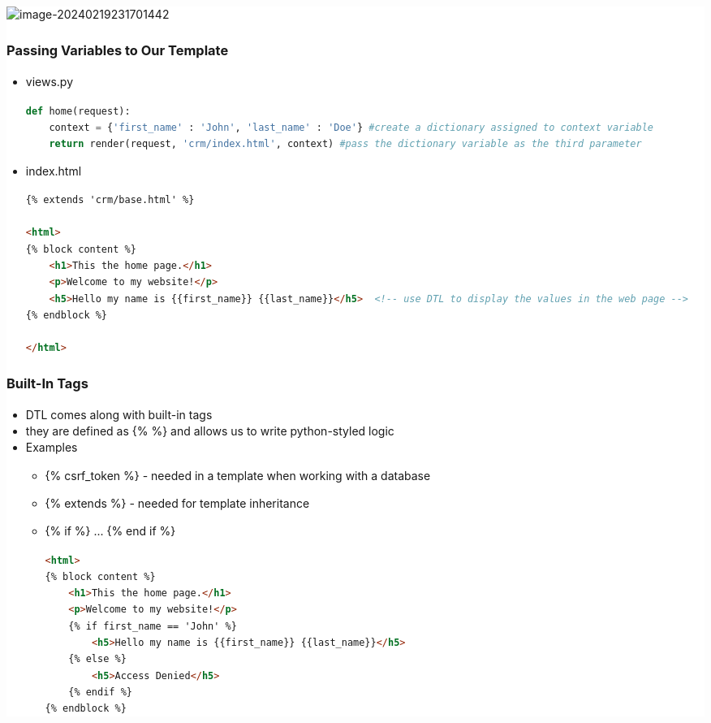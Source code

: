  ![image-20240219231701442](C:\Git\Github\DevNotes\Django\image-20240219231701442.png)



### Passing Variables to Our Template

* views.py

  ```python
  def home(request):
      context = {'first_name' : 'John', 'last_name' : 'Doe'} #create a dictionary assigned to context variable
      return render(request, 'crm/index.html', context) #pass the dictionary variable as the third parameter
  ```

  

* index.html

  ```html
  {% extends 'crm/base.html' %}
  
  <html>
  {% block content %}
      <h1>This the home page.</h1>
      <p>Welcome to my website!</p>
      <h5>Hello my name is {{first_name}} {{last_name}}</h5>  <!-- use DTL to display the values in the web page -->
  {% endblock %}
  
  </html>
  ```

  

### Built-In Tags

* DTL comes along with built-in tags
* they are defined as {% %} and allows us to write python-styled logic
* Examples
  * {% csrf_token %} - needed in a template when working with a database
  
  * {% extends %} - needed for template inheritance
  
  * {% if %} ... {% end if %}
  
    ```html
    <html>
    {% block content %}
        <h1>This the home page.</h1>
        <p>Welcome to my website!</p>
        {% if first_name == 'John' %}
            <h5>Hello my name is {{first_name}} {{last_name}}</h5>
        {% else %}
            <h5>Access Denied</h5>
        {% endif %}
    {% endblock %}
    
